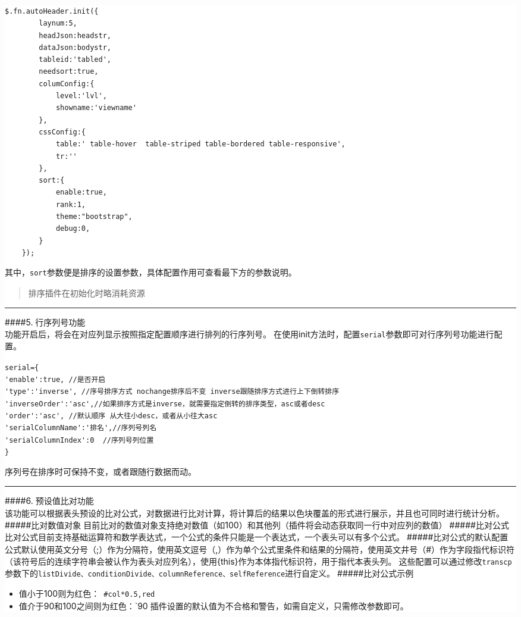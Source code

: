 	$.fn.autoHeader.init({
	        laynum:5,
	        headJson:headstr,
	        dataJson:bodystr,
	        tableid:'tabled',
	        needsort:true,
	        columConfig:{
	            level:'lvl',
	            showname:'viewname'
	        },
	        cssConfig:{
	            table:' table-hover  table-striped table-bordered table-responsive',
	            tr:''
	        },
	        sort:{
	            enable:true,
	            rank:1,
	            theme:"bootstrap",
	            debug:0,
	        }
	    });
其中，`sort`参数便是排序的设置参数，具体配置作用可查看最下方的参数说明。
> 排序插件在初始化时略消耗资源


--------------------
####5. 行序列号功能  
功能开启后，将会在对应列显示按照指定配置顺序进行排列的行序列号。
在使用init方法时，配置`serial`参数即可对行序列号功能进行配置。

	serial={
	'enable':true, //是否开启
	'type':'inverse', //序号排序方式 nochange排序后不变 inverse跟随排序方式进行上下倒转排序
	'inverseOrder':'asc',//如果排序方式是inverse，就需要指定倒转的排序类型，asc或者desc
	'order':'asc', //默认顺序 从大往小desc，或者从小往大asc
	'serialColumnName':'排名',//序列号列名
	'serialColumnIndex':0  //序列号列位置
	}
序列号在排序时可保持不变，或者跟随行数据而动。


--------------------
####6. 预设值比对功能  
该功能可以根据表头预设的比对公式，对数据进行比对计算，将计算后的结果以色块覆盖的形式进行展示，并且也可同时进行统计分析。
#####比对数值对象
目前比对的数值对象支持绝对数值（如100）和其他列（插件将会动态获取同一行中对应列的数值）
#####比对公式
比对公式目前支持基础运算符和数学表达式，一个公式的条件只能是一个表达式，一个表头可以有多个公式。
#####比对公式的默认配置
公式默认使用英文分号（;）作为分隔符，使用英文逗号（,）作为单个公式里条件和结果的分隔符，使用英文井号（#）作为字段指代标识符（该符号后的连续字符串会被认作为表头对应列名），使用{this}作为本体指代标识符，用于指代本表头列。
这些配置可以通过修改`transcp`参数下的`listDivide、conditionDivide、columnReference、selfReference`进行自定义。
#####比对公式示例
- 值小于100则为红色：` #col*0.5,red`
- 值介于90和100之间则为红色：`90 插件设置的默认值为不合格和警告，如需自定义，只需修改参数即可。
